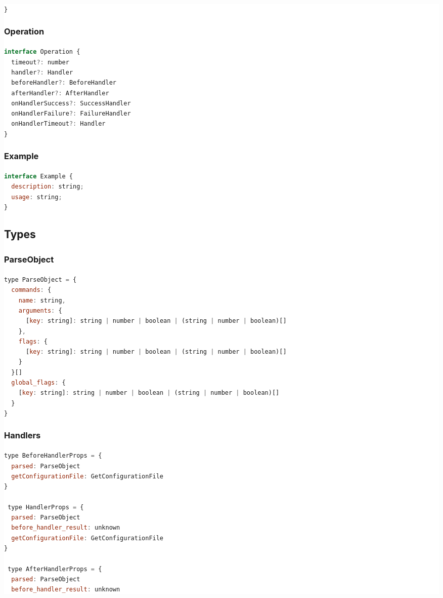 ```js
}
```

### Operation

```js
interface Operation {
  timeout?: number
  handler?: Handler
  beforeHandler?: BeforeHandler
  afterHandler?: AfterHandler
  onHandlerSuccess?: SuccessHandler
  onHandlerFailure?: FailureHandler
  onHandlerTimeout?: Handler
}
```

### Example

```js
interface Example {
  description: string;
  usage: string;
}
```

## Types

### ParseObject

```js
type ParseObject = {
  commands: {
    name: string,
    arguments: {
      [key: string]: string | number | boolean | (string | number | boolean)[]
    },
    flags: {
      [key: string]: string | number | boolean | (string | number | boolean)[]
    }
  }[]
  global_flags: {
    [key: string]: string | number | boolean | (string | number | boolean)[]
  }
}
```

### Handlers

```js
type BeforeHandlerProps = {
  parsed: ParseObject
  getConfigurationFile: GetConfigurationFile
}

 type HandlerProps = {
  parsed: ParseObject
  before_handler_result: unknown
  getConfigurationFile: GetConfigurationFile
}

 type AfterHandlerProps = {
  parsed: ParseObject
  before_handler_result: unknown
```